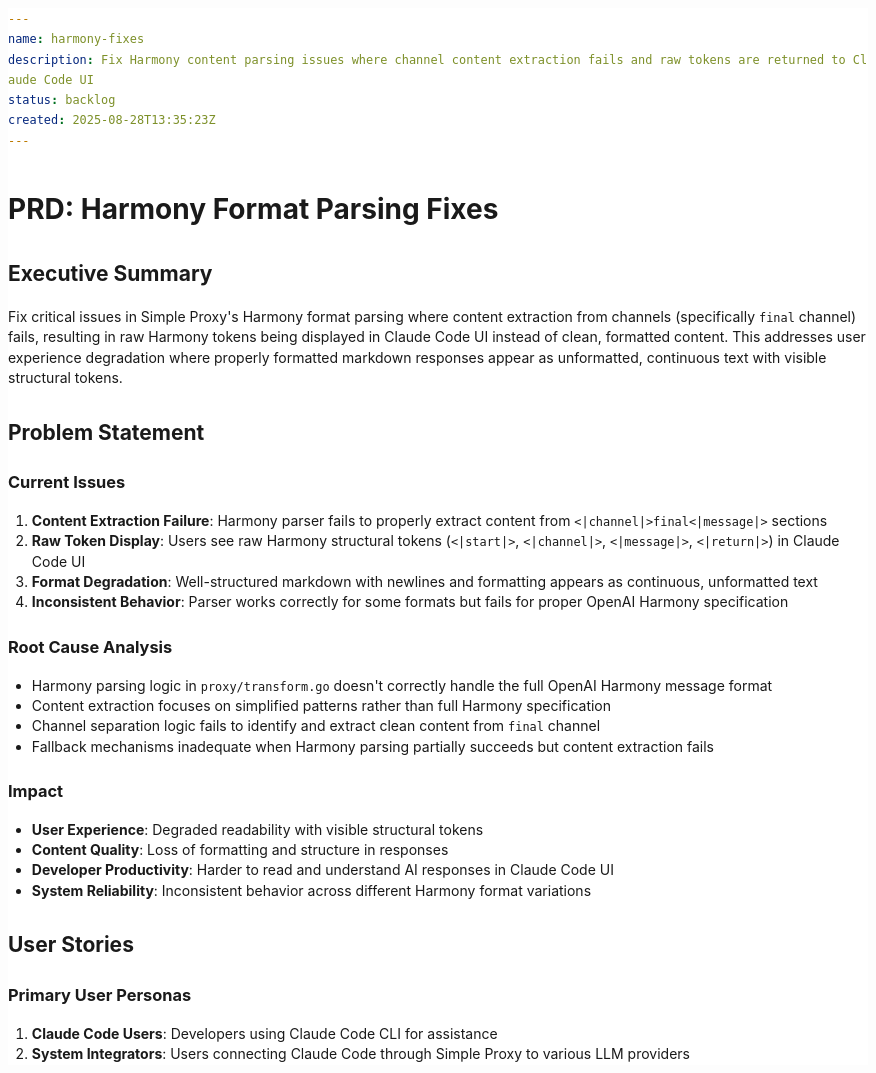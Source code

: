 ```yaml
---
name: harmony-fixes
description: Fix Harmony content parsing issues where channel content extraction fails and raw tokens are returned to Claude Code UI
status: backlog
created: 2025-08-28T13:35:23Z
---
```


# PRD: Harmony Format Parsing Fixes

## Executive Summary

Fix critical issues in Simple Proxy's Harmony format parsing where content extraction from channels (specifically `final` channel) fails, resulting in raw Harmony tokens being displayed in Claude Code UI instead of clean, formatted content. This addresses user experience degradation where properly formatted markdown responses appear as unformatted, continuous text with visible structural tokens.

## Problem Statement

### Current Issues
1. **Content Extraction Failure**: Harmony parser fails to properly extract content from `<|channel|>final<|message|>` sections
2. **Raw Token Display**: Users see raw Harmony structural tokens (`<|start|>`, `<|channel|>`, `<|message|>`, `<|return|>`) in Claude Code UI
3. **Format Degradation**: Well-structured markdown with newlines and formatting appears as continuous, unformatted text
4. **Inconsistent Behavior**: Parser works correctly for some formats but fails for proper OpenAI Harmony specification

### Root Cause Analysis
- Harmony parsing logic in `proxy/transform.go` doesn't correctly handle the full OpenAI Harmony message format
- Content extraction focuses on simplified patterns rather than full Harmony specification
- Channel separation logic fails to identify and extract clean content from `final` channel
- Fallback mechanisms inadequate when Harmony parsing partially succeeds but content extraction fails

### Impact
- **User Experience**: Degraded readability with visible structural tokens
- **Content Quality**: Loss of formatting and structure in responses
- **Developer Productivity**: Harder to read and understand AI responses in Claude Code UI
- **System Reliability**: Inconsistent behavior across different Harmony format variations

## User Stories

### Primary User Personas
1. **Claude Code Users**: Developers using Claude Code CLI for assistance
2. **System Integrators**: Users connecting Claude Code through Simple Proxy to various LLM providers
